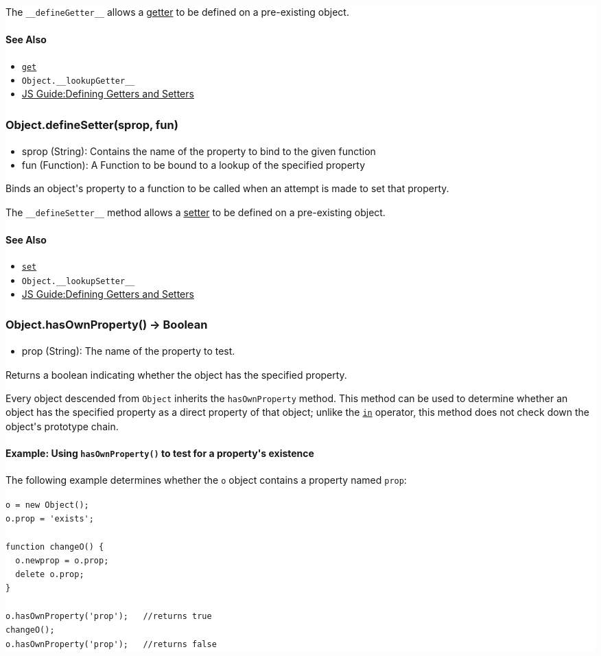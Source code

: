     
The `__defineGetter__` allows a [getter](https://developer.mozilla.org/en/Javascript/Reference/Operators/Special/get "en/Core_Javascript_1.5_Reference/Operators/Special_Operators/get_Operator") to be defined on a pre-existing object.


#### See Also

* [`get`](https://developer.mozilla.org/en/Javascript/Reference/Operators/Special/get)
* `Object.__lookupGetter__`
* [JS Guide:Defining Getters and Setters](https://developer.mozilla.org/en/Javascript/Guide/Obsolete_Pages/Creating_New_Objects/Defining_Getters_and_Setters)


### Object.__defineSetter__(sprop, fun)
- sprop (String): Contains the name of the property to bind to the given function
- fun (Function): A Function to be bound to a lookup of the specified property

Binds an object's property to a function to be called when an attempt is made to set that property.


The `__defineSetter__` method allows a [setter](https://developer.mozilla.org/en/Javascript/Reference/Operators/Special/set) to be defined on a pre-existing object.

#### See Also

* [`set`](https://developer.mozilla.org/en/Javascript/Reference/Operators/Special/set)
* `Object.__lookupSetter__`
* [JS Guide:Defining Getters and Setters](https://developer.mozilla.org/en/Javascript/Guide/Obsolete_Pages/Creating_New_Objects/Defining_Getters_and_Setters)


### Object.hasOwnProperty() -> Boolean
- prop (String): The name of the property to test.
  
Returns a boolean indicating whether the object has the specified property.

Every object descended from `Object` inherits the `hasOwnProperty` method. This method can be used to determine whether an object has the specified property as a direct property of that object; unlike the [`in`](https://developer.mozilla.org/en/Javascript/Reference/Operators/Special/in "en/Core_Javascript_1.5_Reference/Operators/Special_Operators/in_Operator") operator, this method does not check down the object's prototype chain.

#### Example: Using `hasOwnProperty()` to test for a property's existence

The following example determines whether the `o` object contains a property named `prop`:
    
	o = new Object();
	o.prop = 'exists';
    
    function changeO() {
      o.newprop = o.prop;
      delete o.prop;
    }
    
    o.hasOwnProperty('prop');   //returns true
    changeO();
    o.hasOwnProperty('prop');   //returns false
            